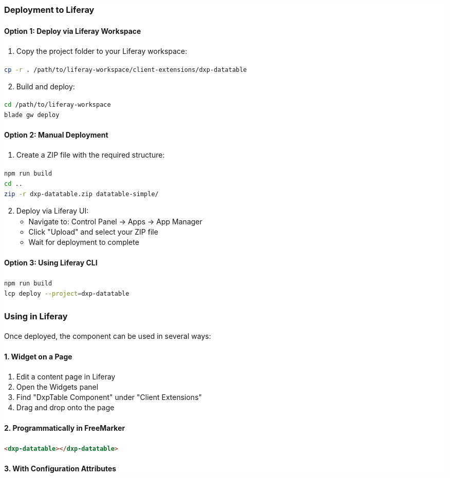 ### Deployment to Liferay

#### Option 1: Deploy via Liferay Workspace

1. Copy the project folder to your Liferay workspace:

```bash
cp -r . /path/to/liferay-workspace/client-extensions/dxp-datatable
```

2. Build and deploy:

```bash
cd /path/to/liferay-workspace
blade gw deploy
```

#### Option 2: Manual Deployment

1. Create a ZIP file with the required structure:

```bash
npm run build
cd ..
zip -r dxp-datatable.zip datatable-simple/
```

2. Deploy via Liferay UI:
   - Navigate to: Control Panel → Apps → App Manager
   - Click "Upload" and select your ZIP file
   - Wait for deployment to complete

#### Option 3: Using Liferay CLI

```bash
npm run build
lcp deploy --project=dxp-datatable
```

### Using in Liferay

Once deployed, the component can be used in several ways:

#### 1. Widget on a Page

1. Edit a content page in Liferay
2. Open the Widgets panel
3. Find "DxpTable Component" under "Client Extensions"
4. Drag and drop onto the page

#### 2. Programmatically in FreeMarker

```html
<dxp-datatable></dxp-datatable>
```

#### 3. With Configuration Attributes

